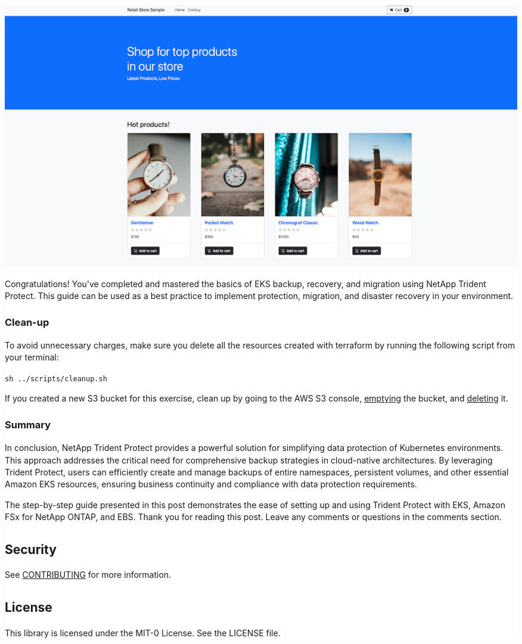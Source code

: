 ![sample-ui](images/sample-ui.png)

Congratulations! You've completed and mastered the basics of EKS backup, recovery, and migration using NetApp Trident Protect. This guide can be used as a best practice to implement protection, migration, and disaster recovery in your environment. 

### Clean-up 
To avoid unnecessary charges, make sure you delete all the resources created with terraform by running the following script from your terminal: 
```shell
sh ../scripts/cleanup.sh
```
If you created a new S3 bucket for this exercise, clean up by going to the AWS S3 console, [emptying](https://docs.aws.amazon.com/AmazonS3/latest/userguide/empty-bucket.html) the bucket, and [deleting](https://docs.aws.amazon.com/AmazonS3/latest/userguide/delete-bucket.html) it.

### Summary
In conclusion, NetApp Trident Protect provides a powerful solution for simplifying data protection of Kubernetes environments. This approach addresses the critical need for comprehensive backup strategies in cloud-native architectures. By leveraging Trident Protect, users can efficiently create and manage backups of entire namespaces, persistent volumes, and other essential Amazon EKS resources, ensuring business continuity and compliance with data protection requirements.

The step-by-step guide presented in this post demonstrates the ease of setting up and using Trident Protect with EKS, Amazon FSx for NetApp ONTAP, and EBS. Thank you for reading this post. Leave any comments or questions in the comments section.

## Security

See [CONTRIBUTING](CONTRIBUTING.md#security-issue-notifications) for more information.

## License

This library is licensed under the MIT-0 License. See the LICENSE file.


